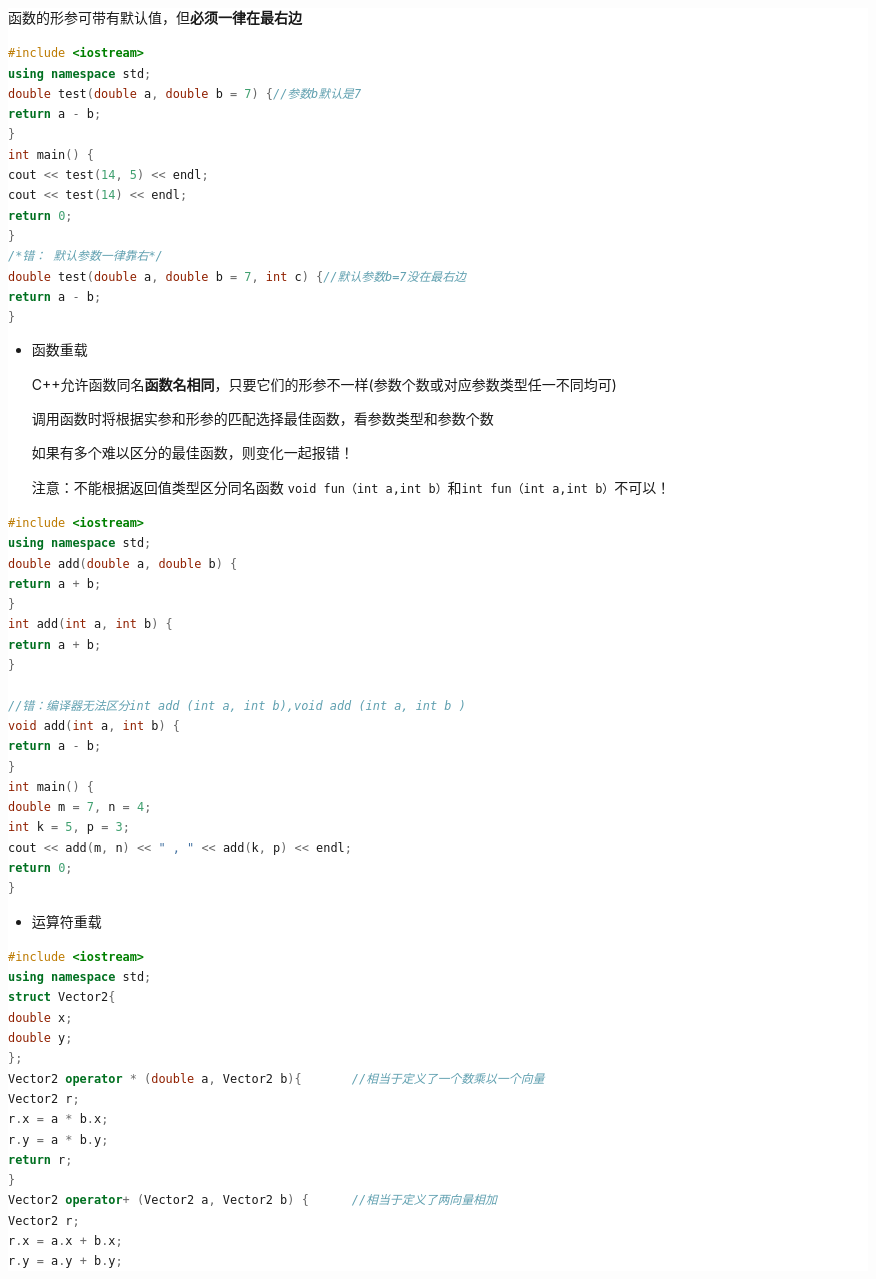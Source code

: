   函数的形参可带有默认值，但**必须一律在最右边**
```cpp
#include <iostream>
using namespace std;
double test(double a, double b = 7) {//参数b默认是7
return a - b;
}
int main() {
cout << test(14, 5) << endl;
cout << test(14) << endl;
return 0;
}
/*错： 默认参数一律靠右*/
double test(double a, double b = 7, int c) {//默认参数b=7没在最右边
return a - b;
}
```

- 函数重载
  
  C++允许函数同名**函数名相同**，只要它们的形参不一样(参数个数或对应参数类型任一不同均可)
  
  调用函数时将根据实参和形参的匹配选择最佳函数，看参数类型和参数个数
  
  如果有多个难以区分的最佳函数，则变化一起报错！
  
  注意：不能根据返回值类型区分同名函数 `void fun（int a,int b）`和`int fun（int a,int b）`不可以！
```cpp
#include <iostream>
using namespace std;
double add(double a, double b) {
return a + b;
}
int add(int a, int b) {
return a + b;
}

//错：编译器无法区分int add (int a, int b),void add (int a, int b )
void add(int a, int b) {
return a - b;
}
int main() {
double m = 7, n = 4;
int k = 5, p = 3;
cout << add(m, n) << " , " << add(k, p) << endl;
return 0;
}
```

- 运算符重载

```cpp
#include <iostream>
using namespace std;
struct Vector2{
double x;
double y;
};
Vector2 operator * (double a, Vector2 b){       //相当于定义了一个数乘以一个向量
Vector2 r;
r.x = a * b.x;
r.y = a * b.y;
return r;
}
Vector2 operator+ (Vector2 a, Vector2 b) {      //相当于定义了两向量相加
Vector2 r;
r.x = a.x + b.x;
r.y = a.y + b.y;
```
